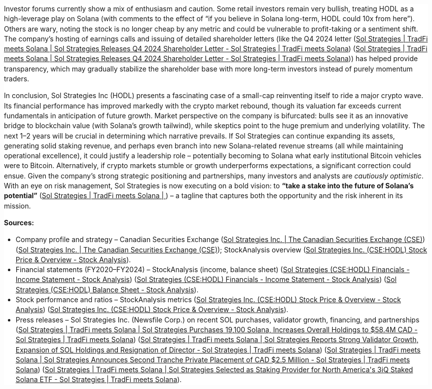 Investor forums currently show a mix of enthusiasm and caution. Some retail investors remain very bullish, treating HODL as a high-leverage play on Solana (with comments to the effect of “if you believe in Solana long-term, HODL could 10x from here”). Others are wary, noting the stock is no longer cheap by any metric and could be vulnerable to profit-taking or a sentiment shift. The company’s hosting of earnings calls and issuing of detailed shareholder letters (like the Q4 2024 letter ([Sol Strategies | TradFi meets Solana | Sol Strategies Releases Q4 2024 Shareholder Letter - Sol Strategies | TradFi meets Solana](https://solstrategies.io/sol-strategies-releases-q4-2024-shareholder-letter/#:~:text=Solana%E2%80%99s%20ecosystem,should%20be%20interpreted%20with%20caution)) ([Sol Strategies | TradFi meets Solana | Sol Strategies Releases Q4 2024 Shareholder Letter - Sol Strategies | TradFi meets Solana](https://solstrategies.io/sol-strategies-releases-q4-2024-shareholder-letter/#:~:text=Our%20strategic%20accumulation%20of%20Solana,3))) has helped provide transparency, which may gradually stabilize the shareholder base with more long-term investors instead of purely momentum traders. 

In conclusion, Sol Strategies Inc (HODL) presents a fascinating case of a small-cap reinventing itself to ride a major crypto wave. Its financial performance has improved markedly with the crypto market rebound, though its valuation far exceeds current fundamentals in anticipation of future growth. Market perspective on the company is bifurcated: bulls see it as an innovative bridge to blockchain value (with Solana’s growth tailwind), while skeptics point to the huge premium and underlying volatility. The next 1–2 years will be crucial in determining which narrative prevails. If Sol Strategies can continue expanding its assets, generating solid staking revenue, and perhaps even branch into new Solana-related revenue streams (all while maintaining operational excellence), it could justify a leadership role – potentially becoming to Solana what early institutional Bitcoin vehicles were to Bitcoin. Alternatively, if crypto markets stumble or growth underperforms expectations, a significant correction could ensue. Given the company’s strong strategic positioning and partnerships, many investors and analysts are *cautiously optimistic*. With an eye on risk management, Sol Strategies is now executing on a bold vision: to **“take a stake into the future of Solana’s potential”** ([Sol Strategies | TradFi meets Solana | ](https://solstrategies.io/#:~:text=TradFi%20meets%20Solana)) – a tagline that captures both the opportunity and the risk inherent in its mission. 

**Sources:**

- Company profile and strategy – Canadian Securities Exchange ([Sol Strategies Inc. | The Canadian Securities Exchange (CSE)](https://thecse.com/listings/sol-strategies-inc/#:~:text=Sol%20Strategies%20is%20a%20publicly,in%20the%20decentralized%20finance%20landscape)) ([Sol Strategies Inc. | The Canadian Securities Exchange (CSE)](https://thecse.com/listings/sol-strategies-inc/#:~:text=)); StockAnalysis overview ([Sol Strategies Inc. (CSE:HODL) Stock Price & Overview - Stock Analysis](https://stockanalysis.com/quote/cse/HODL/#:~:text=Sol%20Strategies%20Inc,Read%20more)).  
- Financial statements (FY2020–FY2024) – StockAnalysis (income, balance sheet) ([Sol Strategies (CSE:HODL) Financials - Income Statement - Stock Analysis](https://stockanalysis.com/quote/cse/HODL/financials/#:~:text=Gross%20Profit)) ([Sol Strategies (CSE:HODL) Financials - Income Statement - Stock Analysis](https://stockanalysis.com/quote/cse/HODL/financials/#:~:text=Earnings%20From%20Continuing%20Operations)) ([Sol Strategies (CSE:HODL) Balance Sheet - Stock Analysis](https://stockanalysis.com/quote/cse/HODL/financials/balance-sheet/#:~:text=Comprehensive%20Income%20%26%20Other)).  
- Stock performance and ratios – StockAnalysis metrics ([Sol Strategies Inc. (CSE:HODL) Stock Price & Overview - Stock Analysis](https://stockanalysis.com/quote/cse/HODL/#:~:text=3%2C427)) ([Sol Strategies Inc. (CSE:HODL) Stock Price & Overview - Stock Analysis](https://stockanalysis.com/quote/cse/HODL/#:~:text=Previous%20Close%203,6.120%20Beta%201.79)).  
- Press releases – Sol Strategies Inc. (Newsfile Corp.) on recent SOL purchases, validator growth, financing, and partnerships ([Sol Strategies | TradFi meets Solana | Sol Strategies Purchases 19,100 Solana, Increases Overall Holdings to $58.4M CAD - Sol Strategies | TradFi meets Solana](https://solstrategies.io/sol-strategies-purchases-19100-solana-increases-overall-holdings-to-58-4m-cad/#:~:text=As%20of%20January%2024%2C%202025%2C,SOL%20on%20January%2024%2C%202025)) ([Sol Strategies | TradFi meets Solana | Sol Strategies Reports Strong Validator Growth, Expansion of SOL Holdings and Resignation of Director - Sol Strategies | TradFi meets Solana](https://solstrategies.io/sol-strategies-reports-strong-validator-growth-expansion-of-sol-holdings-and-resignation-of-director/#:~:text=and%20ecosystem%2C%20is%20pleased%20to,from%20the%20Board%20of%20Directors)) ([Sol Strategies | TradFi meets Solana | Sol Strategies Announces Second Tranche Private Placement of CAD $2.5 Million - Sol Strategies | TradFi meets Solana](https://solstrategies.io/sol-strategies-announces-second-tranche-private-placement-of-cad-2-5-million/#:~:text=Solana%20blockchain%20ecosystem%2C%20today%20announced,as%20general%20working%20capital%20purposes)) ([Sol Strategies | TradFi meets Solana | Sol Strategies Selected as Staking Provider for North America's 3iQ Staked Solana ETF - Sol Strategies | TradFi meets Solana](https://solstrategies.io/sol-strategies-selected-as-staking-provider-for-north-americas-3iq-staked-solana-etf/#:~:text=in%20and%20providing%20infrastructure%20for,institutional%20adoption%20of%20Solana%20staking)).  